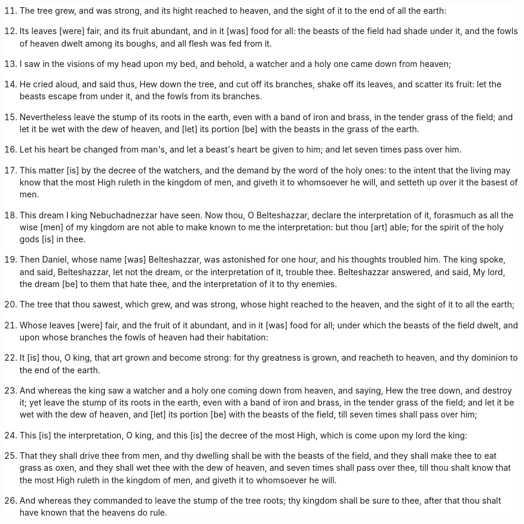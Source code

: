 11. The tree grew, and was strong, and its hight reached to heaven, and the sight of it to the end of all the earth:

12. Its leaves [were] fair, and its fruit abundant, and in it [was] food for all: the beasts of the field had shade under it, and the fowls of heaven dwelt among its boughs, and all flesh was fed from it.

13. I saw in the visions of my head upon my bed, and behold, a watcher and a holy one came down from heaven;

14. He cried aloud, and said thus, Hew down the tree, and cut off its branches, shake off its leaves, and scatter its fruit: let the beasts escape from under it, and the fowls from its branches.

15. Nevertheless leave the stump of its roots in the earth, even with a band of iron and brass, in the tender grass of the field; and let it be wet with the dew of heaven, and [let] its portion [be] with the beasts in the grass of the earth.

16. Let his heart be changed from man's, and let a beast's heart be given to him; and let seven times pass over him.

17. This matter [is] by the decree of the watchers, and the demand by the word of the holy ones: to the intent that the living may know that the most High ruleth in the kingdom of men, and giveth it to whomsoever he will, and setteth up over it the basest of men.

18. This dream I king Nebuchadnezzar have seen. Now thou, O Belteshazzar, declare the interpretation of it, forasmuch as all the wise [men] of my kingdom are not able to make known to me the interpretation: but thou [art] able; for the spirit of the holy gods [is] in thee.

19. Then Daniel, whose name [was] Belteshazzar, was astonished for one hour, and his thoughts troubled him. The king spoke, and said, Belteshazzar, let not the dream, or the interpretation of it, trouble thee. Belteshazzar answered, and said, My lord, the dream [be] to them that hate thee, and the interpretation of it to thy enemies.

20. The tree that thou sawest, which grew, and was strong, whose hight reached to the heaven, and the sight of it to all the earth;

21. Whose leaves [were] fair, and the fruit of it abundant, and in it [was] food for all; under which the beasts of the field dwelt, and upon whose branches the fowls of heaven had their habitation:

22. It [is] thou, O king, that art grown and become strong: for thy greatness is grown, and reacheth to heaven, and thy dominion to the end of the earth.

23. And whereas the king saw a watcher and a holy one coming down from heaven, and saying, Hew the tree down, and destroy it; yet leave the stump of its roots in the earth, even with a band of iron and brass, in the tender grass of the field; and let it be wet with the dew of heaven, and [let] its portion [be] with the beasts of the field, till seven times shall pass over him;

24. This [is] the interpretation, O king, and this [is] the decree of the most High, which is come upon my lord the king:

25. That they shall drive thee from men, and thy dwelling shall be with the beasts of the field, and they shall make thee to eat grass as oxen, and they shall wet thee with the dew of heaven, and seven times shall pass over thee, till thou shalt know that the most High ruleth in the kingdom of men, and giveth it to whomsoever he will.

26. And whereas they commanded to leave the stump of the tree roots; thy kingdom shall be sure to thee, after that thou shalt have known that the heavens do rule.
